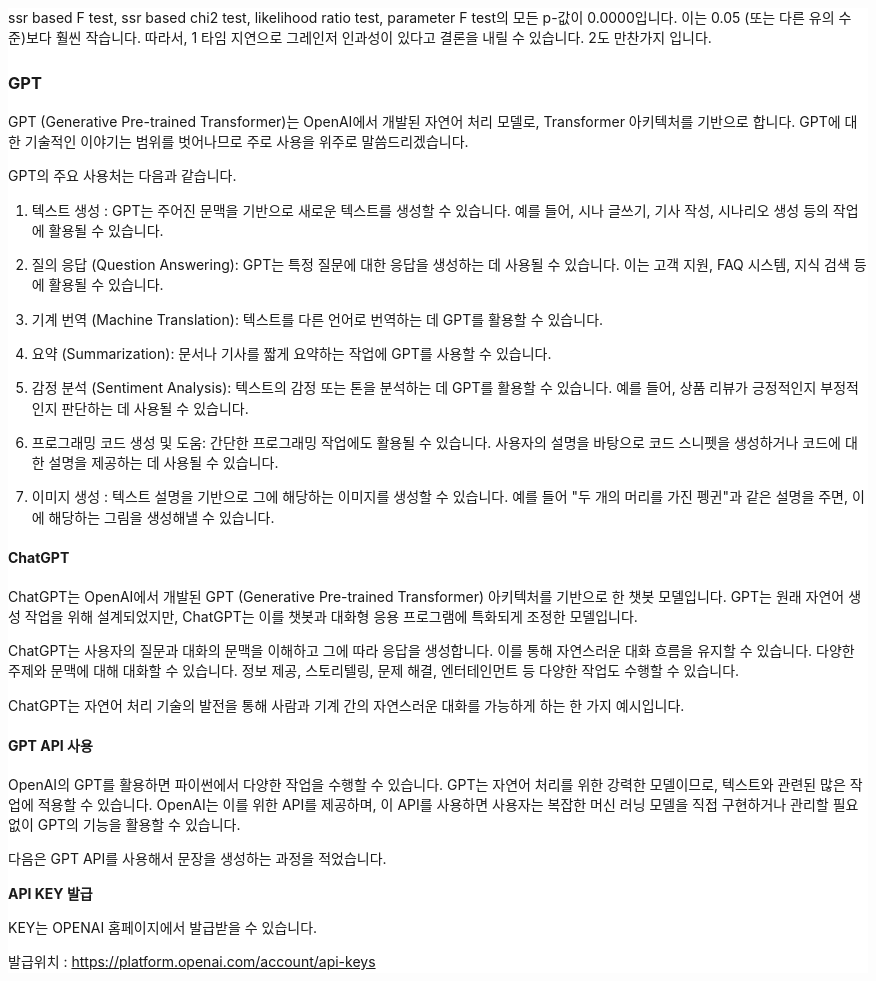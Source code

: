 ssr based F test, ssr based chi2 test, likelihood ratio test, parameter F test의 모든 p-값이 0.0000입니다. 이는 0.05 (또는 다른 유의 수준)보다 훨씬 작습니다. 따라서, 1 타임 지연으로 그레인저 인과성이 있다고 결론을 내릴 수 있습니다. 2도 만찬가지 입니다.


### GPT

GPT (Generative Pre-trained Transformer)는 OpenAI에서 개발된 자연어 처리 모델로, Transformer 아키텍처를 기반으로 합니다. GPT에 대한 기술적인 이야기는 범위를 벗어나므로 주로 사용을 위주로 말씀드리겠습니다.

GPT의 주요 사용처는 다음과 같습니다.

1) 텍스트 생성 : GPT는 주어진 문맥을 기반으로 새로운 텍스트를 생성할 수 있습니다. 예를 들어, 시나 글쓰기, 기사 작성, 시나리오 생성 등의 작업에 활용될 수 있습니다.

2) 질의 응답 (Question Answering): GPT는 특정 질문에 대한 응답을 생성하는 데 사용될 수 있습니다. 이는 고객 지원, FAQ 시스템, 지식 검색 등에 활용될 수 있습니다.

3) 기계 번역 (Machine Translation): 텍스트를 다른 언어로 번역하는 데 GPT를 활용할 수 있습니다.

4) 요약 (Summarization): 문서나 기사를 짧게 요약하는 작업에 GPT를 사용할 수 있습니다.

5) 감정 분석 (Sentiment Analysis): 텍스트의 감정 또는 톤을 분석하는 데 GPT를 활용할 수 있습니다. 예를 들어, 상품 리뷰가 긍정적인지 부정적인지 판단하는 데 사용될 수 있습니다.

6) 프로그래밍 코드 생성 및 도움: 간단한 프로그래밍 작업에도 활용될 수 있습니다. 사용자의 설명을 바탕으로 코드 스니펫을 생성하거나 코드에 대한 설명을 제공하는 데 사용될 수 있습니다.

7) 이미지 생성 : 텍스트 설명을 기반으로 그에 해당하는 이미지를 생성할 수 있습니다. 예를 들어 "두 개의 머리를 가진 펭귄"과 같은 설명을 주면, 이에 해당하는 그림을 생성해낼 수 있습니다.

#### ChatGPT

ChatGPT는 OpenAI에서 개발된 GPT (Generative Pre-trained Transformer) 아키텍처를 기반으로 한 챗봇 모델입니다. GPT는 원래 자연어 생성 작업을 위해 설계되었지만, ChatGPT는 이를 챗봇과 대화형 응용 프로그램에 특화되게 조정한 모델입니다.

ChatGPT는 사용자의 질문과 대화의 문맥을 이해하고 그에 따라 응답을 생성합니다. 이를 통해 자연스러운 대화 흐름을 유지할 수 있습니다. 다양한 주제와 문맥에 대해 대화할 수 있습니다. 정보 제공, 스토리텔링, 문제 해결, 엔터테인먼트 등 다양한 작업도 수행할 수 있습니다.

ChatGPT는 자연어 처리 기술의 발전을 통해 사람과 기계 간의 자연스러운 대화를 가능하게 하는 한 가지 예시입니다.

#### GPT API 사용

OpenAI의 GPT를 활용하면 파이썬에서 다양한 작업을 수행할 수 있습니다. GPT는 자연어 처리를 위한 강력한 모델이므로, 텍스트와 관련된 많은 작업에 적용할 수 있습니다. OpenAI는 이를 위한 API를 제공하며, 이 API를 사용하면 사용자는 복잡한 머신 러닝 모델을 직접 구현하거나 관리할 필요 없이 GPT의 기능을 활용할 수 있습니다.

다음은 GPT API를 사용해서 문장을 생성하는 과정을 적었습니다.

**API KEY 발급**

KEY는 OPENAI 홈페이지에서 발급받을 수 있습니다. 

발급위치 : https://platform.openai.com/account/api-keys
